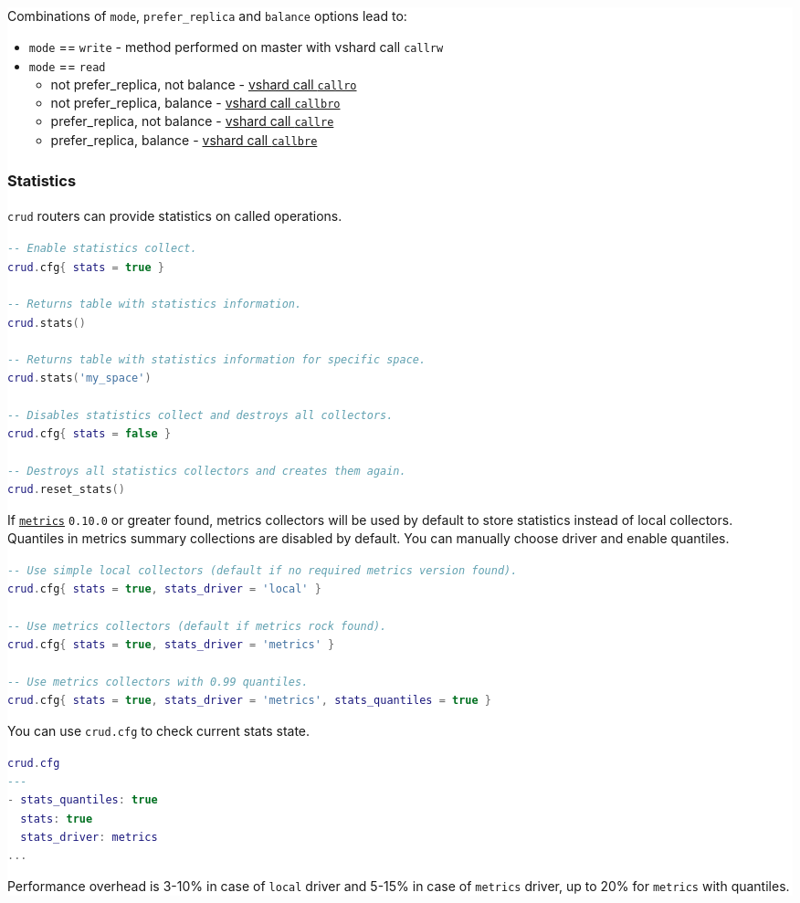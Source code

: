 Combinations of `mode`, `prefer_replica` and `balance` options lead to:

* `mode` == `write` - method performed on master with vshard call `callrw`
* `mode` == `read`
  * not prefer_replica, not balance -
    [vshard call `callro`](https://www.tarantool.io/en/doc/latest/reference/reference_rock/vshard/vshard_api/#router-api-callro)
  * not prefer_replica, balance -
    [vshard call `callbro`](https://www.tarantool.io/en/doc/latest/reference/reference_rock/vshard/vshard_api/#router-api-callbro)
  * prefer_replica, not balance -
    [vshard call `callre`](https://www.tarantool.io/en/doc/latest/reference/reference_rock/vshard/vshard_api/#router-api-callre)
  * prefer_replica, balance -
    [vshard call `callbre`](https://www.tarantool.io/en/doc/latest/reference/reference_rock/vshard/vshard_api/#router-api-callbre)

### Statistics

`crud` routers can provide statistics on called operations.
```lua
-- Enable statistics collect.
crud.cfg{ stats = true }

-- Returns table with statistics information.
crud.stats()

-- Returns table with statistics information for specific space.
crud.stats('my_space')

-- Disables statistics collect and destroys all collectors.
crud.cfg{ stats = false }

-- Destroys all statistics collectors and creates them again.
crud.reset_stats()
```

If [`metrics`](https://github.com/tarantool/metrics) `0.10.0` or greater
found, metrics collectors will be used by default to store statistics
instead of local collectors. Quantiles in metrics summary collections
are disabled by default. You can manually choose driver and enable quantiles.
```lua
-- Use simple local collectors (default if no required metrics version found).
crud.cfg{ stats = true, stats_driver = 'local' }

-- Use metrics collectors (default if metrics rock found).
crud.cfg{ stats = true, stats_driver = 'metrics' }

-- Use metrics collectors with 0.99 quantiles.
crud.cfg{ stats = true, stats_driver = 'metrics', stats_quantiles = true }
```

You can use `crud.cfg` to check current stats state.
```lua
crud.cfg
---
- stats_quantiles: true
  stats: true
  stats_driver: metrics
...
```
Performance overhead is 3-10% in case of `local` driver and
5-15% in case of `metrics` driver, up to 20% for `metrics` with quantiles.
